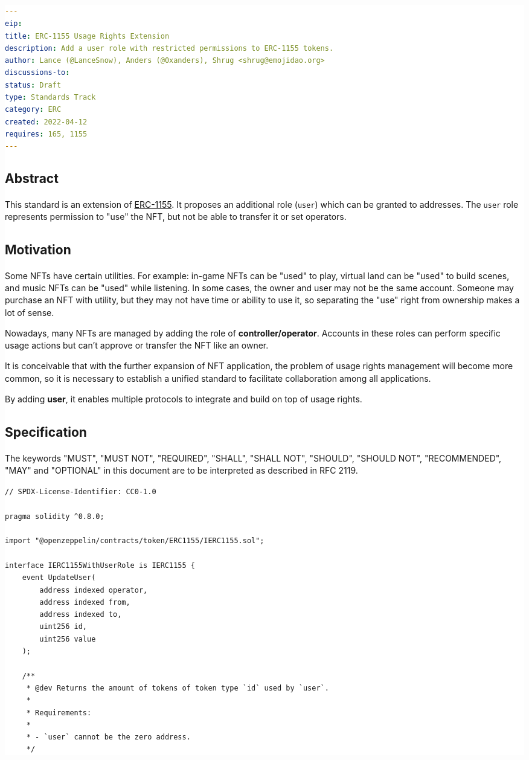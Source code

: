 ```yaml
---
eip: 
title: ERC-1155 Usage Rights Extension
description: Add a user role with restricted permissions to ERC-1155 tokens.
author: Lance (@LanceSnow), Anders (@0xanders), Shrug <shrug@emojidao.org>
discussions-to: 
status: Draft
type: Standards Track
category: ERC
created: 2022-04-12
requires: 165, 1155
---
```


## Abstract

This standard is an extension of [ERC-1155](./eip-1155.md). It proposes an additional role (`user`) which can be granted to addresses. The `user` role represents permission to "use" the NFT, but not be able to transfer it or set operators.

## Motivation

Some NFTs have certain utilities. For example: in-game NFTs can be "used" to play, virtual land can be "used" to build scenes, and music NFTs can be "used" while listening. In some cases, the owner and user may not be the same account. Someone may purchase an NFT with utility, but they may not have time or ability to use it, so separating the "use" right from ownership makes a lot of sense.

Nowadays, many NFTs are managed by adding the role of **controller/operator**. Accounts in these roles can perform specific usage actions but can’t approve or transfer the NFT like an owner. 

It is conceivable that with the further expansion of NFT application, the problem of usage rights management will become more common, so it is necessary to establish a unified standard to facilitate collaboration among all applications.

By adding **user**, it enables multiple protocols to integrate and build on top of usage rights.

## Specification

The keywords "MUST", "MUST NOT", "REQUIRED", "SHALL", "SHALL NOT", "SHOULD", "SHOULD NOT", "RECOMMENDED", "MAY" and "OPTIONAL" in this document are to be interpreted as described in RFC 2119.

```solidity
// SPDX-License-Identifier: CC0-1.0

pragma solidity ^0.8.0;

import "@openzeppelin/contracts/token/ERC1155/IERC1155.sol";

interface IERC1155WithUserRole is IERC1155 {
    event UpdateUser(
        address indexed operator,
        address indexed from,
        address indexed to,
        uint256 id,
        uint256 value
    );

    /**
     * @dev Returns the amount of tokens of token type `id` used by `user`.
     *
     * Requirements:
     *
     * - `user` cannot be the zero address.
     */
```